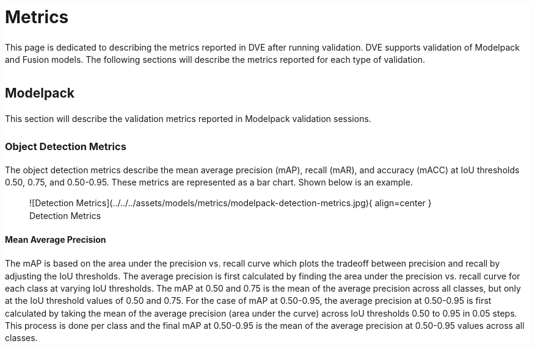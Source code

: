 # Metrics

This page is dedicated to describing the metrics reported in DVE after running validation. DVE supports validation of Modelpack and Fusion models.
The following sections will describe the metrics reported for each type of validation.

## Modelpack

This section will describe the validation metrics reported in Modelpack validation sessions.

### Object Detection Metrics

The object detection metrics describe the mean average precision (mAP), recall (mAR), and accuracy (mACC) at IoU thresholds 0.50, 0.75, and 0.50-0.95. These metrics are represented as a bar chart. Shown below is an example.

<figure markdown="span">
  ![Detection Metrics](../../../assets/models/metrics/modelpack-detection-metrics.jpg){ align=center }
  <figcaption>Detection Metrics</figcaption>
</figure>

#### Mean Average Precision

The mAP is based on the area under the precision vs. recall curve which plots the tradeoff between precision and recall by adjusting the IoU thresholds. The average precision is first calculated by finding the area under the precision vs. recall curve for each class at varying IoU thresholds. The mAP at 0.50 and 0.75 is the mean of the average precision across all classes, but only at the IoU threshold values of 0.50 and 0.75. For the case of mAP at 0.50-0.95, the average precision at 0.50-0.95 is first calculated by taking the mean of the average precision (area under the curve) across IoU thresholds 0.50 to 0.95 in 0.05 steps. This process is done per class and the final mAP at 0.50-0.95 is the mean of the average precision at 0.50-0.95 values across all classes.
